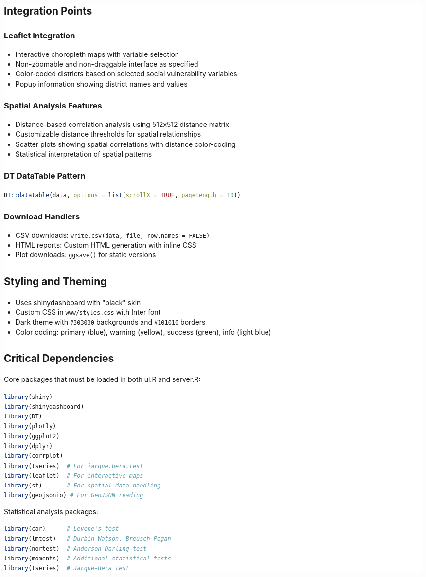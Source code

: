 ## Integration Points

### Leaflet Integration
- Interactive choropleth maps with variable selection
- Non-zoomable and non-draggable interface as specified
- Color-coded districts based on selected social vulnerability variables
- Popup information showing district names and values

### Spatial Analysis Features
- Distance-based correlation analysis using 512x512 distance matrix
- Customizable distance thresholds for spatial relationships
- Scatter plots showing spatial correlations with distance color-coding
- Statistical interpretation of spatial patterns

### DT DataTable Pattern
```r
DT::datatable(data, options = list(scrollX = TRUE, pageLength = 10))
```

### Download Handlers
- CSV downloads: `write.csv(data, file, row.names = FALSE)`
- HTML reports: Custom HTML generation with inline CSS
- Plot downloads: `ggsave()` for static versions

## Styling and Theming

- Uses shinydashboard with "black" skin
- Custom CSS in `www/styles.css` with Inter font
- Dark theme with `#303030` backgrounds and `#101010` borders
- Color coding: primary (blue), warning (yellow), success (green), info (light blue)

## Critical Dependencies

Core packages that must be loaded in both ui.R and server.R:
```r
library(shiny)
library(shinydashboard)
library(DT)
library(plotly)
library(ggplot2)
library(dplyr)
library(corrplot)
library(tseries)  # For jarque.bera.test
library(leaflet)  # For interactive maps
library(sf)       # For spatial data handling
library(geojsonio) # For GeoJSON reading
```

Statistical analysis packages:
```r
library(car)      # Levene's test
library(lmtest)   # Durbin-Watson, Breusch-Pagan
library(nortest)  # Anderson-Darling test
library(moments)  # Additional statistical tests
library(tseries)  # Jarque-Bera test
```
